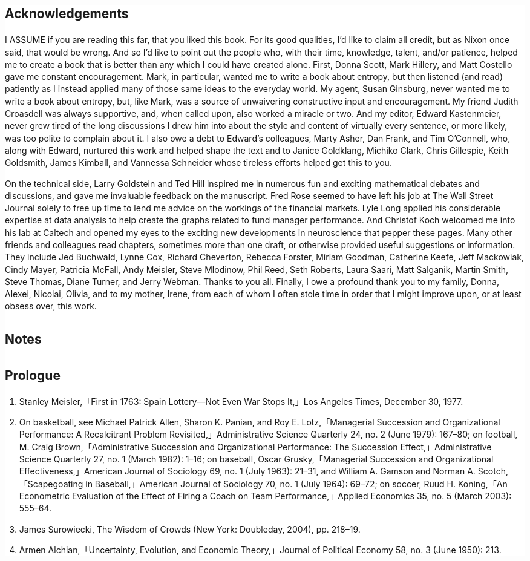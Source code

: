 ## Acknowledgements

I ASSUME if you are reading this far, that you liked this book. For its good qualities, I’d like to claim all credit, but as Nixon once said, that would be wrong. And so I’d like to point out the people who, with their time, knowledge, talent, and/or patience, helped me to create a book that is better than any which I could have created alone. First, Donna Scott, Mark Hillery, and Matt Costello gave me constant encouragement. Mark, in particular, wanted me to write a book about entropy, but then listened (and read) patiently as I instead applied many of those same ideas to the everyday world. My agent, Susan Ginsburg, never wanted me to write a book about entropy, but, like Mark, was a source of unwaivering constructive input and encouragement. My friend Judith Croasdell was always supportive, and, when called upon, also worked a miracle or two. And my editor, Edward Kastenmeier, never grew tired of the long discussions I drew him into about the style and content of virtually every sentence, or more likely, was too polite to complain about it. I also owe a debt to Edward’s colleagues, Marty Asher, Dan Frank, and Tim O’Connell, who, along with Edward, nurtured this work and helped shape the text and to Janice Goldklang, Michiko Clark, Chris Gillespie, Keith Goldsmith, James Kimball, and Vannessa Schneider whose tireless efforts helped get this to you.

On the technical side, Larry Goldstein and Ted Hill inspired me in numerous fun and exciting mathematical debates and discussions, and gave me invaluable feedback on the manuscript. Fred Rose seemed to have left his job at The Wall Street Journal solely to free up time to lend me advice on the workings of the financial markets. Lyle Long applied his considerable expertise at data analysis to help create the graphs related to fund manager performance. And Christof Koch welcomed me into his lab at Caltech and opened my eyes to the exciting new developments in neuroscience that pepper these pages. Many other friends and colleagues read chapters, sometimes more than one draft, or otherwise provided useful suggestions or information. They include Jed Buchwald, Lynne Cox, Richard Cheverton, Rebecca Forster, Miriam Goodman, Catherine Keefe, Jeff Mackowiak, Cindy Mayer, Patricia McFall, Andy Meisler, Steve Mlodinow, Phil Reed, Seth Roberts, Laura Saari, Matt Salganik, Martin Smith, Steve Thomas, Diane Turner, and Jerry Webman. Thanks to you all. Finally, I owe a profound thank you to my family, Donna, Alexei, Nicolai, Olivia, and to my mother, Irene, from each of whom I often stole time in order that I might improve upon, or at least obsess over, this work.

## Notes

## Prologue

1. Stanley Meisler,「First in 1763: Spain Lottery—Not Even War Stops It,」Los Angeles Times, December 30, 1977.

2. On basketball, see Michael Patrick Allen, Sharon K. Panian, and Roy E. Lotz,「Managerial Succession and Organizational Performance: A Recalcitrant Problem Revisited,」Administrative Science Quarterly 24, no. 2 (June 1979): 167–80; on football, M. Craig Brown,「Administrative Succession and Organizational Performance: The Succession Effect,」Administrative Science Quarterly 27, no. 1 (March 1982): 1–16; on baseball, Oscar Grusky,「Managerial Succession and Organizational Effectiveness,」American Journal of Sociology 69, no. 1 (July 1963): 21–31, and William A. Gamson and Norman A. Scotch,「Scapegoating in Baseball,」American Journal of Sociology 70, no. 1 (July 1964): 69–72; on soccer, Ruud H. Koning,「An Econometric Evaluation of the Effect of Firing a Coach on Team Performance,」Applied Economics 35, no. 5 (March 2003): 555–64.

3. James Surowiecki, The Wisdom of Crowds (New York: Doubleday, 2004), pp. 218–19.

4. Armen Alchian,「Uncertainty, Evolution, and Economic Theory,」Journal of Political Economy 58, no. 3 (June 1950): 213.

